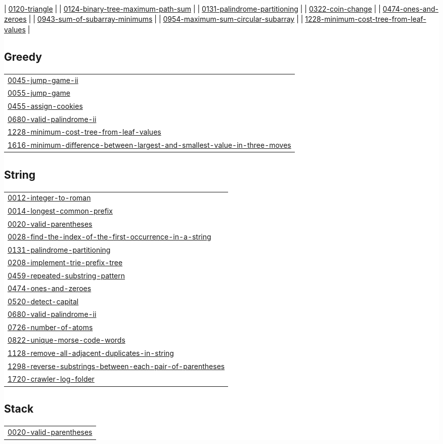 | [0120-triangle](https://github.com/VivekShahare04/DSA_Question-Challenge/tree/master/0120-triangle) |
| [0124-binary-tree-maximum-path-sum](https://github.com/VivekShahare04/DSA_Question-Challenge/tree/master/0124-binary-tree-maximum-path-sum) |
| [0131-palindrome-partitioning](https://github.com/VivekShahare04/DSA_Question-Challenge/tree/master/0131-palindrome-partitioning) |
| [0322-coin-change](https://github.com/VivekShahare04/DSA_Question-Challenge/tree/master/0322-coin-change) |
| [0474-ones-and-zeroes](https://github.com/VivekShahare04/DSA_Question-Challenge/tree/master/0474-ones-and-zeroes) |
| [0943-sum-of-subarray-minimums](https://github.com/VivekShahare04/DSA_Question-Challenge/tree/master/0943-sum-of-subarray-minimums) |
| [0954-maximum-sum-circular-subarray](https://github.com/VivekShahare04/DSA_Question-Challenge/tree/master/0954-maximum-sum-circular-subarray) |
| [1228-minimum-cost-tree-from-leaf-values](https://github.com/VivekShahare04/DSA_Question-Challenge/tree/master/1228-minimum-cost-tree-from-leaf-values) |
## Greedy
|  |
| ------- |
| [0045-jump-game-ii](https://github.com/VivekShahare04/DSA_Question-Challenge/tree/master/0045-jump-game-ii) |
| [0055-jump-game](https://github.com/VivekShahare04/DSA_Question-Challenge/tree/master/0055-jump-game) |
| [0455-assign-cookies](https://github.com/VivekShahare04/DSA_Question-Challenge/tree/master/0455-assign-cookies) |
| [0680-valid-palindrome-ii](https://github.com/VivekShahare04/DSA_Question-Challenge/tree/master/0680-valid-palindrome-ii) |
| [1228-minimum-cost-tree-from-leaf-values](https://github.com/VivekShahare04/DSA_Question-Challenge/tree/master/1228-minimum-cost-tree-from-leaf-values) |
| [1616-minimum-difference-between-largest-and-smallest-value-in-three-moves](https://github.com/VivekShahare04/DSA_Question-Challenge/tree/master/1616-minimum-difference-between-largest-and-smallest-value-in-three-moves) |
## String
|  |
| ------- |
| [0012-integer-to-roman](https://github.com/VivekShahare04/DSA_Question-Challenge/tree/master/0012-integer-to-roman) |
| [0014-longest-common-prefix](https://github.com/VivekShahare04/DSA_Question-Challenge/tree/master/0014-longest-common-prefix) |
| [0020-valid-parentheses](https://github.com/VivekShahare04/DSA_Question-Challenge/tree/master/0020-valid-parentheses) |
| [0028-find-the-index-of-the-first-occurrence-in-a-string](https://github.com/VivekShahare04/DSA_Question-Challenge/tree/master/0028-find-the-index-of-the-first-occurrence-in-a-string) |
| [0131-palindrome-partitioning](https://github.com/VivekShahare04/DSA_Question-Challenge/tree/master/0131-palindrome-partitioning) |
| [0208-implement-trie-prefix-tree](https://github.com/VivekShahare04/DSA_Question-Challenge/tree/master/0208-implement-trie-prefix-tree) |
| [0459-repeated-substring-pattern](https://github.com/VivekShahare04/DSA_Question-Challenge/tree/master/0459-repeated-substring-pattern) |
| [0474-ones-and-zeroes](https://github.com/VivekShahare04/DSA_Question-Challenge/tree/master/0474-ones-and-zeroes) |
| [0520-detect-capital](https://github.com/VivekShahare04/DSA_Question-Challenge/tree/master/0520-detect-capital) |
| [0680-valid-palindrome-ii](https://github.com/VivekShahare04/DSA_Question-Challenge/tree/master/0680-valid-palindrome-ii) |
| [0726-number-of-atoms](https://github.com/VivekShahare04/DSA_Question-Challenge/tree/master/0726-number-of-atoms) |
| [0822-unique-morse-code-words](https://github.com/VivekShahare04/DSA_Question-Challenge/tree/master/0822-unique-morse-code-words) |
| [1128-remove-all-adjacent-duplicates-in-string](https://github.com/VivekShahare04/DSA_Question-Challenge/tree/master/1128-remove-all-adjacent-duplicates-in-string) |
| [1298-reverse-substrings-between-each-pair-of-parentheses](https://github.com/VivekShahare04/DSA_Question-Challenge/tree/master/1298-reverse-substrings-between-each-pair-of-parentheses) |
| [1720-crawler-log-folder](https://github.com/VivekShahare04/DSA_Question-Challenge/tree/master/1720-crawler-log-folder) |
## Stack
|  |
| ------- |
| [0020-valid-parentheses](https://github.com/VivekShahare04/DSA_Question-Challenge/tree/master/0020-valid-parentheses) |